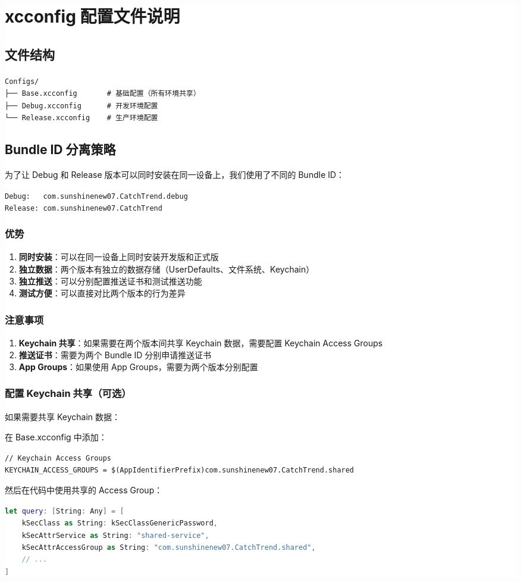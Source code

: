 # xcconfig 配置文件说明

## 文件结构

```
Configs/
├── Base.xcconfig       # 基础配置（所有环境共享）
├── Debug.xcconfig      # 开发环境配置
└── Release.xcconfig    # 生产环境配置
```

## Bundle ID 分离策略

为了让 Debug 和 Release 版本可以同时安装在同一设备上，我们使用了不同的 Bundle ID：

```
Debug:   com.sunshinenew07.CatchTrend.debug
Release: com.sunshinenew07.CatchTrend
```

### 优势

1. **同时安装**：可以在同一设备上同时安装开发版和正式版
2. **独立数据**：两个版本有独立的数据存储（UserDefaults、文件系统、Keychain）
3. **独立推送**：可以分别配置推送证书和测试推送功能
4. **测试方便**：可以直接对比两个版本的行为差异

### 注意事项

1. **Keychain 共享**：如果需要在两个版本间共享 Keychain 数据，需要配置 Keychain Access Groups
2. **推送证书**：需要为两个 Bundle ID 分别申请推送证书
3. **App Groups**：如果使用 App Groups，需要为两个版本分别配置

### 配置 Keychain 共享（可选）

如果需要共享 Keychain 数据：

在 Base.xcconfig 中添加：
```
// Keychain Access Groups
KEYCHAIN_ACCESS_GROUPS = $(AppIdentifierPrefix)com.sunshinenew07.CatchTrend.shared
```

然后在代码中使用共享的 Access Group：
```swift
let query: [String: Any] = [
    kSecClass as String: kSecClassGenericPassword,
    kSecAttrService as String: "shared-service",
    kSecAttrAccessGroup as String: "com.sunshinenew07.CatchTrend.shared",
    // ...
]
```
